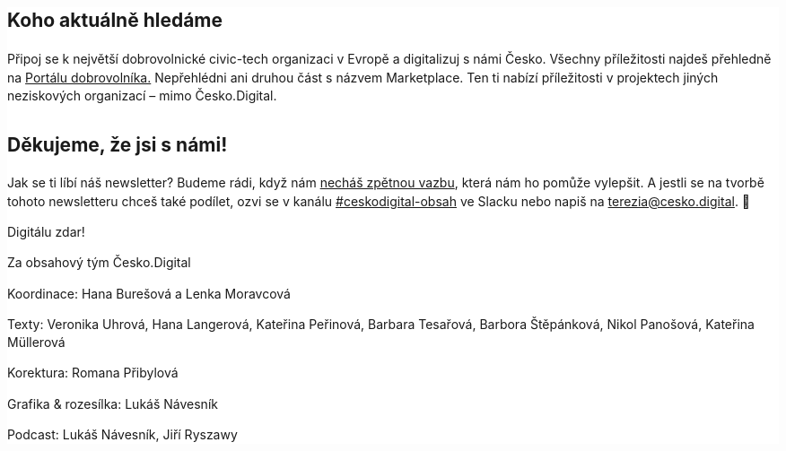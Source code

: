 ## Koho aktuálně hledáme

Připoj se k největší dobrovolnické civic-tech organizaci v Evropě a digitalizuj s námi Česko. Všechny příležitosti najdeš přehledně na [Portálu dobrovolníka.](http://cesko.digital/portal-dobrovolnika) Nepřehlédni ani druhou část s názvem Marketplace. Ten ti nabízí příležitosti v projektech jiných neziskových organizací – mimo Česko.Digital.

## Děkujeme, že jsi s námi!

Jak se ti líbí náš newsletter? Budeme rádi, když nám [necháš zpětnou vazbu](https://airtable.com/shrLH9CrSztEXGnKa), která nám ho pomůže vylepšit. A jestli se na tvorbě tohoto newsletteru chceš také podílet, ozvi se v kanálu [\#ceskodigital-obsah](https://cesko-digital.slack.com/archives/C01FQBDMDGQ) ve Slacku nebo napiš na terezia@cesko.digital. 🤗



Digitálu zdar!



Za obsahový tým Česko.Digital



Koordinace: Hana Burešová a Lenka Moravcová

Texty: Veronika Uhrová, Hana Langerová, Kateřina Peřinová, Barbara Tesařová, Barbora Štěpánková, Nikol Panošová, Kateřina Müllerová

Korektura: Romana Přibylová

Grafika & rozesílka: Lukáš Návesník

Podcast: Lukáš Návesník, Jiří Ryszawy
